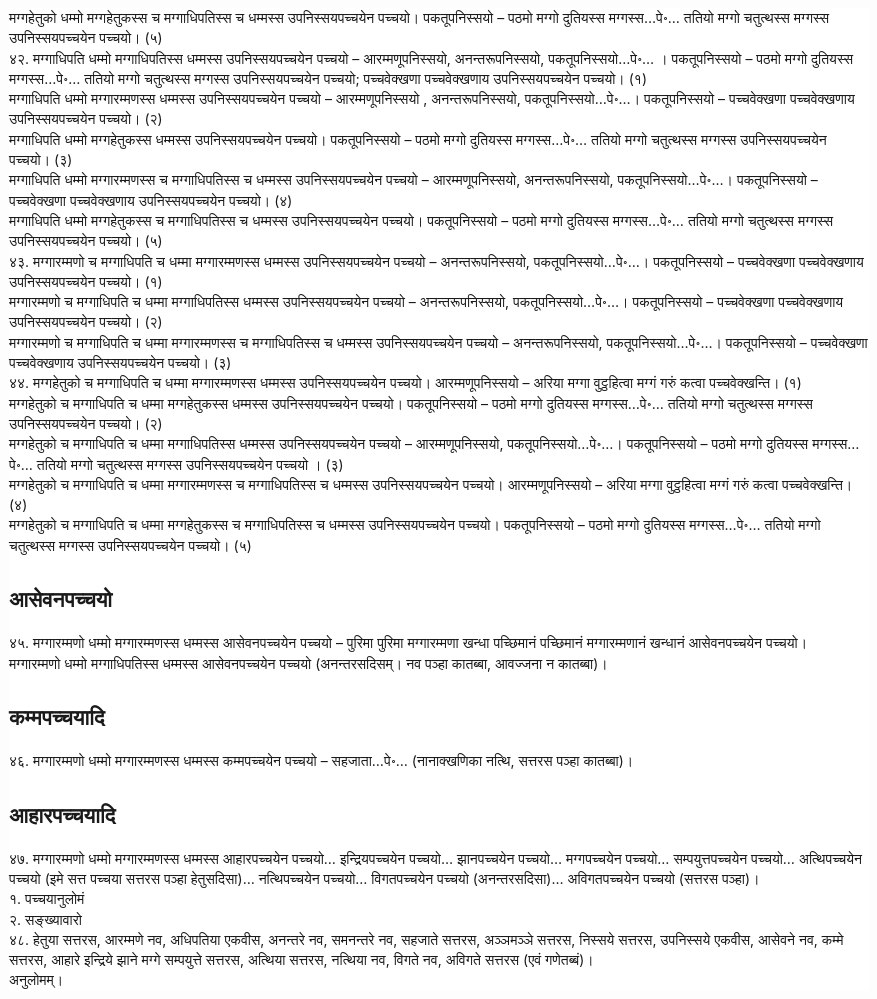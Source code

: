 मग्गहेतुको धम्मो मग्गहेतुकस्स च मग्गाधिपतिस्स च धम्मस्स उपनिस्सयपच्चयेन पच्चयो। पकतूपनिस्सयो – पठमो मग्गो दुतियस्स मग्गस्स…पे॰… ततियो मग्गो चतुत्थस्स मग्गस्स उपनिस्सयपच्चयेन पच्चयो। (५)  
४२. मग्गाधिपति धम्मो मग्गाधिपतिस्स धम्मस्स उपनिस्सयपच्चयेन पच्चयो – आरम्मणूपनिस्सयो, अनन्तरूपनिस्सयो, पकतूपनिस्सयो…पे॰… । पकतूपनिस्सयो – पठमो मग्गो दुतियस्स मग्गस्स…पे॰… ततियो मग्गो चतुत्थस्स मग्गस्स उपनिस्सयपच्चयेन पच्चयो; पच्चवेक्खणा पच्चवेक्खणाय उपनिस्सयपच्चयेन पच्चयो। (१)  
मग्गाधिपति धम्मो मग्गारम्मणस्स धम्मस्स उपनिस्सयपच्चयेन पच्चयो – आरम्मणूपनिस्सयो , अनन्तरूपनिस्सयो, पकतूपनिस्सयो…पे॰…। पकतूपनिस्सयो – पच्चवेक्खणा पच्चवेक्खणाय उपनिस्सयपच्चयेन पच्चयो। (२)  
मग्गाधिपति धम्मो मग्गहेतुकस्स धम्मस्स उपनिस्सयपच्चयेन पच्चयो। पकतूपनिस्सयो – पठमो मग्गो दुतियस्स मग्गस्स…पे॰… ततियो मग्गो चतुत्थस्स मग्गस्स उपनिस्सयपच्चयेन पच्चयो। (३)  
मग्गाधिपति धम्मो मग्गारम्मणस्स च मग्गाधिपतिस्स च धम्मस्स उपनिस्सयपच्चयेन पच्चयो – आरम्मणूपनिस्सयो, अनन्तरूपनिस्सयो, पकतूपनिस्सयो…पे॰…। पकतूपनिस्सयो – पच्चवेक्खणा पच्चवेक्खणाय उपनिस्सयपच्चयेन पच्चयो। (४)  
मग्गाधिपति धम्मो मग्गहेतुकस्स च मग्गाधिपतिस्स च धम्मस्स उपनिस्सयपच्चयेन पच्चयो। पकतूपनिस्सयो – पठमो मग्गो दुतियस्स मग्गस्स…पे॰… ततियो मग्गो चतुत्थस्स मग्गस्स उपनिस्सयपच्चयेन पच्चयो। (५)  
४३. मग्गारम्मणो च मग्गाधिपति च धम्मा मग्गारम्मणस्स धम्मस्स उपनिस्सयपच्चयेन पच्चयो – अनन्तरूपनिस्सयो, पकतूपनिस्सयो…पे॰…। पकतूपनिस्सयो – पच्चवेक्खणा पच्चवेक्खणाय उपनिस्सयपच्चयेन पच्चयो। (१)  
मग्गारम्मणो च मग्गाधिपति च धम्मा मग्गाधिपतिस्स धम्मस्स उपनिस्सयपच्चयेन पच्चयो – अनन्तरूपनिस्सयो, पकतूपनिस्सयो…पे॰…। पकतूपनिस्सयो – पच्चवेक्खणा पच्चवेक्खणाय उपनिस्सयपच्चयेन पच्चयो। (२)  
मग्गारम्मणो च मग्गाधिपति च धम्मा मग्गारम्मणस्स च मग्गाधिपतिस्स च धम्मस्स उपनिस्सयपच्चयेन पच्चयो – अनन्तरूपनिस्सयो, पकतूपनिस्सयो…पे॰…। पकतूपनिस्सयो – पच्चवेक्खणा पच्चवेक्खणाय उपनिस्सयपच्चयेन पच्चयो। (३)  
४४. मग्गहेतुको च मग्गाधिपति च धम्मा मग्गारम्मणस्स धम्मस्स उपनिस्सयपच्चयेन पच्चयो। आरम्मणूपनिस्सयो – अरिया मग्गा वुट्ठहित्वा मग्गं गरुं कत्वा पच्चवेक्खन्ति। (१)  
मग्गहेतुको च मग्गाधिपति च धम्मा मग्गहेतुकस्स धम्मस्स उपनिस्सयपच्चयेन पच्चयो। पकतूपनिस्सयो – पठमो मग्गो दुतियस्स मग्गस्स…पे॰… ततियो मग्गो चतुत्थस्स मग्गस्स उपनिस्सयपच्चयेन पच्चयो। (२)  
मग्गहेतुको च मग्गाधिपति च धम्मा मग्गाधिपतिस्स धम्मस्स उपनिस्सयपच्चयेन पच्चयो – आरम्मणूपनिस्सयो, पकतूपनिस्सयो…पे॰…। पकतूपनिस्सयो – पठमो मग्गो दुतियस्स मग्गस्स…पे॰… ततियो मग्गो चतुत्थस्स मग्गस्स उपनिस्सयपच्चयेन पच्चयो । (३)  
मग्गहेतुको च मग्गाधिपति च धम्मा मग्गारम्मणस्स च मग्गाधिपतिस्स च धम्मस्स उपनिस्सयपच्चयेन पच्चयो। आरम्मणूपनिस्सयो – अरिया मग्गा वुट्ठहित्वा मग्गं गरुं कत्वा पच्चवेक्खन्ति। (४)  
मग्गहेतुको च मग्गाधिपति च धम्मा मग्गहेतुकस्स च मग्गाधिपतिस्स च धम्मस्स उपनिस्सयपच्चयेन पच्चयो। पकतूपनिस्सयो – पठमो मग्गो दुतियस्स मग्गस्स…पे॰… ततियो मग्गो चतुत्थस्स मग्गस्स उपनिस्सयपच्चयेन पच्चयो। (५)  


## आसेवनपच्चयो

४५. मग्गारम्मणो धम्मो मग्गारम्मणस्स धम्मस्स आसेवनपच्चयेन पच्चयो – पुरिमा पुरिमा मग्गारम्मणा खन्धा पच्छिमानं पच्छिमानं मग्गारम्मणानं खन्धानं आसेवनपच्चयेन पच्चयो।  
मग्गारम्मणो धम्मो मग्गाधिपतिस्स धम्मस्स आसेवनपच्चयेन पच्चयो (अनन्तरसदिसम्। नव पञ्हा कातब्बा, आवज्जना न कातब्बा)।  


## कम्मपच्चयादि

४६. मग्गारम्मणो धम्मो मग्गारम्मणस्स धम्मस्स कम्मपच्चयेन पच्चयो – सहजाता…पे॰… (नानाक्खणिका नत्थि, सत्तरस पञ्हा कातब्बा)।  


## आहारपच्चयादि

४७. मग्गारम्मणो धम्मो मग्गारम्मणस्स धम्मस्स आहारपच्चयेन पच्चयो… इन्द्रियपच्चयेन पच्चयो… झानपच्चयेन पच्चयो… मग्गपच्चयेन पच्चयो… सम्पयुत्तपच्चयेन पच्चयो… अत्थिपच्चयेन पच्चयो (इमे सत्त पच्चया सत्तरस पञ्हा हेतुसदिसा)… नत्थिपच्चयेन पच्चयो… विगतपच्चयेन पच्चयो (अनन्तरसदिसा)… अविगतपच्चयेन पच्चयो (सत्तरस पञ्हा)।  
१. पच्चयानुलोमं  
२. सङ्ख्यावारो  
४८. हेतुया सत्तरस, आरम्मणे नव, अधिपतिया एकवीस, अनन्तरे नव, समनन्तरे नव, सहजाते सत्तरस, अञ्ञमञ्ञे सत्तरस, निस्सये सत्तरस, उपनिस्सये एकवीस, आसेवने नव, कम्मे सत्तरस, आहारे इन्द्रिये झाने मग्गे सम्पयुत्ते सत्तरस, अत्थिया सत्तरस, नत्थिया नव, विगते नव, अविगते सत्तरस (एवं गणेतब्बं)।  
अनुलोमम्।  
